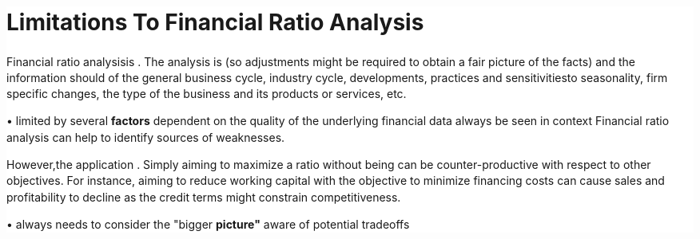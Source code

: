 # Limitations To Financial Ratio Analysis

Financial ratio analysisis . The analysis is
(so adjustments might be required to obtain a fair picture of the facts) and the information should of the general business cycle, industry cycle, developments, practices and sensitivitiesto seasonality, firm specific changes, the type of the business and its products or services, etc.

•
limited by several **factors**
dependent on the quality of the underlying financial data always be seen in context Financial ratio analysis can help to identify sources of weaknesses.

However,the application . Simply aiming to maximize a ratio without being can be counter-productive with respect to other objectives. For instance, aiming to reduce working capital with the objective to minimize financing costs can cause sales and profitability to decline as the credit terms might constrain competitiveness.

•
always needs to consider the "bigger **picture"**
aware of potential tradeoffs